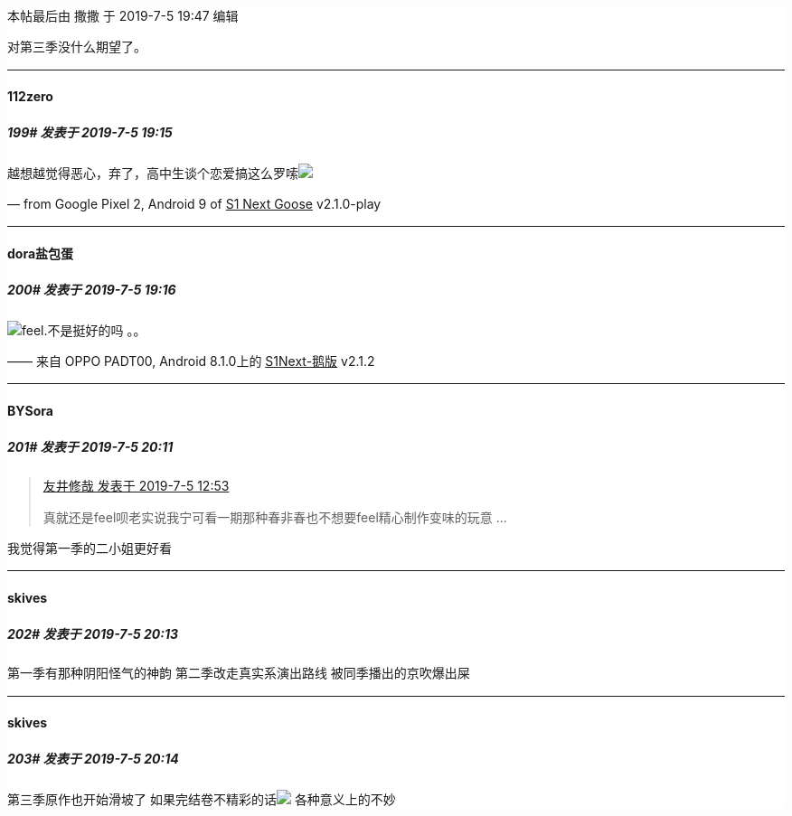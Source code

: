 
 本帖最后由 撒撒 于 2019-7-5 19:47 编辑 

对第三季没什么期望了。


-----

####  112zero  
##### 199#       发表于 2019-7-5 19:15


越想越觉得恶心，弃了，高中生谈个恋爱搞这么罗嗦<img src="https://static.saraba1st.com/image/smiley/face2017/001.png" referrerpolicy="no-referrer">

— from Google Pixel 2, Android 9 of [S1 Next Goose](https://pan.baidu.com/s/1mi43uRm) v2.1.0-play


-----

####  dora盐包蛋  
##### 200#       发表于 2019-7-5 19:16


<img src="https://static.saraba1st.com/image/smiley/face2017/053.png" referrerpolicy="no-referrer">feel.不是挺好的吗 。。

—— 来自 OPPO PADT00, Android 8.1.0上的 [S1Next-鹅版](https://github.com/ykrank/S1-Next/releases) v2.1.2


-----

####  BYSora  
##### 201#       发表于 2019-7-5 20:11


<blockquote><a href="httphttps://bbs.saraba1st.com/2b/forum.php?mod=redirect&amp;goto=findpost&amp;pid=44395142&amp;ptid=1817532" target="_blank">友井修哉 发表于 2019-7-5 12:53</a>

真就还是feel呗老实说我宁可看一期那种春非春也不想要feel精心制作变味的玩意 ...</blockquote>
我觉得第一季的二小姐更好看


-----

####  skives  
##### 202#       发表于 2019-7-5 20:13


第一季有那种阴阳怪气的神韵 第二季改走真实系演出路线 被同季播出的京吹爆出屎


-----

####  skives  
##### 203#       发表于 2019-7-5 20:14


第三季原作也开始滑坡了 
如果完结卷不精彩的话<img src="https://static.saraba1st.com/image/smiley/face2017/001.png" referrerpolicy="no-referrer"> 各种意义上的不妙
